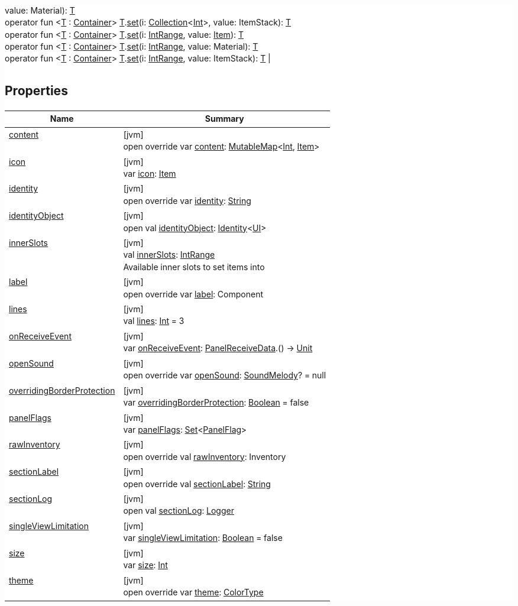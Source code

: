 value: Material): [T](../../de.jet.minecraft.tool.display.ui.inventory/-container/set.md)<br>operator fun &lt;[T](../../de.jet.minecraft.tool.display.ui.inventory/-container/set.md) : [Container](../../de.jet.minecraft.tool.display.ui.inventory/-container/index.md)&gt; [T](../../de.jet.minecraft.tool.display.ui.inventory/-container/set.md).[set](../../de.jet.minecraft.tool.display.ui.inventory/-container/set.md)(i: [Collection](https://kotlinlang.org/api/latest/jvm/stdlib/kotlin.collections/-collection/index.html)&lt;[Int](https://kotlinlang.org/api/latest/jvm/stdlib/kotlin/-int/index.html)&gt;, value: ItemStack): [T](../../de.jet.minecraft.tool.display.ui.inventory/-container/set.md)<br>operator fun &lt;[T](../../de.jet.minecraft.tool.display.ui.inventory/-container/set.md) : [Container](../../de.jet.minecraft.tool.display.ui.inventory/-container/index.md)&gt; [T](../../de.jet.minecraft.tool.display.ui.inventory/-container/set.md).[set](../../de.jet.minecraft.tool.display.ui.inventory/-container/set.md)(i: [IntRange](https://kotlinlang.org/api/latest/jvm/stdlib/kotlin.ranges/-int-range/index.html), value: [Item](../../de.jet.minecraft.tool.display.item/-item/index.md)): [T](../../de.jet.minecraft.tool.display.ui.inventory/-container/set.md)<br>operator fun &lt;[T](../../de.jet.minecraft.tool.display.ui.inventory/-container/set.md) : [Container](../../de.jet.minecraft.tool.display.ui.inventory/-container/index.md)&gt; [T](../../de.jet.minecraft.tool.display.ui.inventory/-container/set.md).[set](../../de.jet.minecraft.tool.display.ui.inventory/-container/set.md)(i: [IntRange](https://kotlinlang.org/api/latest/jvm/stdlib/kotlin.ranges/-int-range/index.html), value: Material): [T](../../de.jet.minecraft.tool.display.ui.inventory/-container/set.md)<br>operator fun &lt;[T](../../de.jet.minecraft.tool.display.ui.inventory/-container/set.md) : [Container](../../de.jet.minecraft.tool.display.ui.inventory/-container/index.md)&gt; [T](../../de.jet.minecraft.tool.display.ui.inventory/-container/set.md).[set](../../de.jet.minecraft.tool.display.ui.inventory/-container/set.md)(i: [IntRange](https://kotlinlang.org/api/latest/jvm/stdlib/kotlin.ranges/-int-range/index.html), value: ItemStack): [T](../../de.jet.minecraft.tool.display.ui.inventory/-container/set.md) |

## Properties

| Name | Summary |
|---|---|
| [content](content.md) | [jvm]<br>open override var [content](content.md): [MutableMap](https://kotlinlang.org/api/latest/jvm/stdlib/kotlin.collections/-mutable-map/index.html)&lt;[Int](https://kotlinlang.org/api/latest/jvm/stdlib/kotlin/-int/index.html), [Item](../../de.jet.minecraft.tool.display.item/-item/index.md)&gt; |
| [icon](icon.md) | [jvm]<br>var [icon](icon.md): [Item](../../de.jet.minecraft.tool.display.item/-item/index.md) |
| [identity](identity.md) | [jvm]<br>open override var [identity](identity.md): [String](https://kotlinlang.org/api/latest/jvm/stdlib/kotlin/-string/index.html) |
| [identityObject](../../de.jet.minecraft.tool.timing.cooldown/-cooldown/index.md#-527806782%2FProperties%2F-726029290) | [jvm]<br>open val [identityObject](../../de.jet.minecraft.tool.timing.cooldown/-cooldown/index.md#-527806782%2FProperties%2F-726029290): [Identity](../../../../JET-Native/-j-e-t--native/de.jet.library.tool.smart.identification/-identity/index.md)&lt;[UI](../../de.jet.minecraft.tool.display.ui/-u-i/index.md)&gt; |
| [innerSlots](inner-slots.md) | [jvm]<br>val [innerSlots](inner-slots.md): [IntRange](https://kotlinlang.org/api/latest/jvm/stdlib/kotlin.ranges/-int-range/index.html)<br>Available inner slots to set items into |
| [label](label.md) | [jvm]<br>open override var [label](label.md): Component |
| [lines](lines.md) | [jvm]<br>val [lines](lines.md): [Int](https://kotlinlang.org/api/latest/jvm/stdlib/kotlin/-int/index.html) = 3 |
| [onReceiveEvent](on-receive-event.md) | [jvm]<br>var [onReceiveEvent](on-receive-event.md): [PanelReceiveData](../-panel-receive-data/index.md).() -&gt; [Unit](https://kotlinlang.org/api/latest/jvm/stdlib/kotlin/-unit/index.html) |
| [openSound](open-sound.md) | [jvm]<br>open override var [openSound](open-sound.md): [SoundMelody](../../de.jet.minecraft.tool.effect.sound/-sound-melody/index.md)? = null |
| [overridingBorderProtection](overriding-border-protection.md) | [jvm]<br>var [overridingBorderProtection](overriding-border-protection.md): [Boolean](https://kotlinlang.org/api/latest/jvm/stdlib/kotlin/-boolean/index.html) = false |
| [panelFlags](panel-flags.md) | [jvm]<br>var [panelFlags](panel-flags.md): [Set](https://kotlinlang.org/api/latest/jvm/stdlib/kotlin.collections/-set/index.html)&lt;[PanelFlag](../-panel-flag/index.md)&gt; |
| [rawInventory](raw-inventory.md) | [jvm]<br>open override val [rawInventory](raw-inventory.md): Inventory |
| [sectionLabel](section-label.md) | [jvm]<br>open override val [sectionLabel](section-label.md): [String](https://kotlinlang.org/api/latest/jvm/stdlib/kotlin/-string/index.html) |
| [sectionLog](../../de.jet.minecraft.tool.smart/-logging/section-log.md) | [jvm]<br>open val [sectionLog](../../de.jet.minecraft.tool.smart/-logging/section-log.md): [Logger](https://docs.oracle.com/javase/8/docs/api/java/util/logging/Logger.html) |
| [singleViewLimitation](single-view-limitation.md) | [jvm]<br>var [singleViewLimitation](single-view-limitation.md): [Boolean](https://kotlinlang.org/api/latest/jvm/stdlib/kotlin/-boolean/index.html) = false |
| [size](../../de.jet.minecraft.tool.display.ui.inventory/-container/size.md) | [jvm]<br>var [size](../../de.jet.minecraft.tool.display.ui.inventory/-container/size.md): [Int](https://kotlinlang.org/api/latest/jvm/stdlib/kotlin/-int/index.html) |
| [theme](theme.md) | [jvm]<br>open override var [theme](theme.md): [ColorType](../../de.jet.minecraft.tool.display.color/-color-type/index.md) |